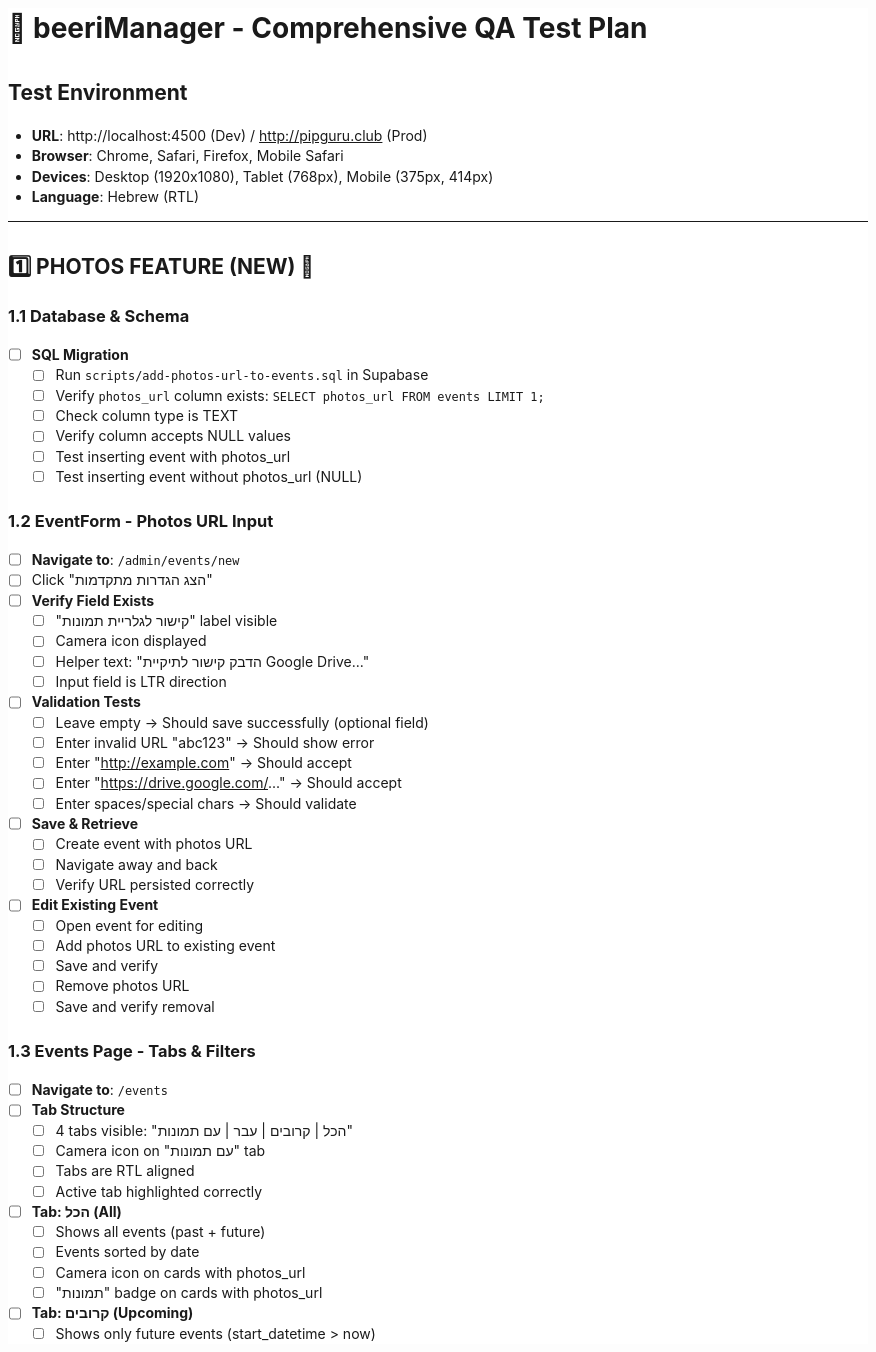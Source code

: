 # 🧪 beeriManager - Comprehensive QA Test Plan

## Test Environment
- **URL**: http://localhost:4500 (Dev) / http://pipguru.club (Prod)
- **Browser**: Chrome, Safari, Firefox, Mobile Safari
- **Devices**: Desktop (1920x1080), Tablet (768px), Mobile (375px, 414px)
- **Language**: Hebrew (RTL)

---

## 1️⃣ PHOTOS FEATURE (NEW) 📸

### 1.1 Database & Schema
- [ ] **SQL Migration**
  - [ ] Run `scripts/add-photos-url-to-events.sql` in Supabase
  - [ ] Verify `photos_url` column exists: `SELECT photos_url FROM events LIMIT 1;`
  - [ ] Check column type is TEXT
  - [ ] Verify column accepts NULL values
  - [ ] Test inserting event with photos_url
  - [ ] Test inserting event without photos_url (NULL)

### 1.2 EventForm - Photos URL Input
- [ ] **Navigate to**: `/admin/events/new`
- [ ] Click "הצג הגדרות מתקדמות"
- [ ] **Verify Field Exists**
  - [ ] "קישור לגלריית תמונות" label visible
  - [ ] Camera icon displayed
  - [ ] Helper text: "הדבק קישור לתיקיית Google Drive..."
  - [ ] Input field is LTR direction
- [ ] **Validation Tests**
  - [ ] Leave empty → Should save successfully (optional field)
  - [ ] Enter invalid URL "abc123" → Should show error
  - [ ] Enter "http://example.com" → Should accept
  - [ ] Enter "https://drive.google.com/..." → Should accept
  - [ ] Enter spaces/special chars → Should validate
- [ ] **Save & Retrieve**
  - [ ] Create event with photos URL
  - [ ] Navigate away and back
  - [ ] Verify URL persisted correctly
- [ ] **Edit Existing Event**
  - [ ] Open event for editing
  - [ ] Add photos URL to existing event
  - [ ] Save and verify
  - [ ] Remove photos URL
  - [ ] Save and verify removal

### 1.3 Events Page - Tabs & Filters
- [ ] **Navigate to**: `/events`
- [ ] **Tab Structure**
  - [ ] 4 tabs visible: "הכל | קרובים | עבר | עם תמונות"
  - [ ] Camera icon on "עם תמונות" tab
  - [ ] Tabs are RTL aligned
  - [ ] Active tab highlighted correctly
- [ ] **Tab: הכל (All)**
  - [ ] Shows all events (past + future)
  - [ ] Events sorted by date
  - [ ] Camera icon on cards with photos_url
  - [ ] "תמונות" badge on cards with photos_url
- [ ] **Tab: קרובים (Upcoming)**
  - [ ] Shows only future events (start_datetime > now)